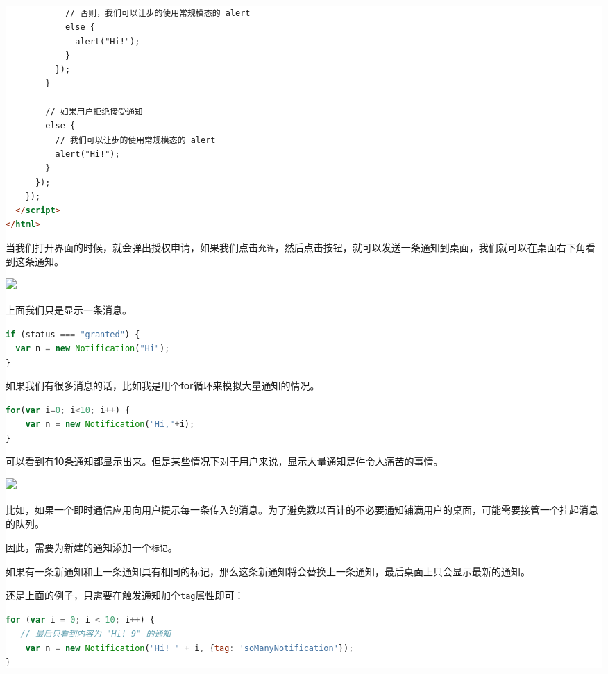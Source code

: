 ```html
            // 否则，我们可以让步的使用常规模态的 alert
            else {
              alert("Hi!");
            }
          });
        }

        // 如果用户拒绝接受通知
        else {
          // 我们可以让步的使用常规模态的 alert
          alert("Hi!");
        }
      });
    });
  </script>
</html>
```

当我们打开界面的时候，就会弹出授权申请，如果我们点击`允许`，然后点击按钮，就可以发送一条通知到桌面，我们就可以在桌面右下角看到这条通知。

![](https://raw.githubusercontent.com/Daotin/pic/master/img/20190727155403.png)

上面我们只是显示一条消息。

```js
if (status === "granted") {
  var n = new Notification("Hi");
}
```

如果我们有很多消息的话，比如我是用个for循环来模拟大量通知的情况。

```js
for(var i=0; i<10; i++) {
    var n = new Notification("Hi,"+i);
}
```

可以看到有10条通知都显示出来。但是某些情况下对于用户来说，显示大量通知是件令人痛苦的事情。

![](https://raw.githubusercontent.com/Daotin/pic/master/img/20190727155632.png)

比如，如果一个即时通信应用向用户提示每一条传入的消息。为了避免数以百计的不必要通知铺满用户的桌面，可能需要接管一个挂起消息的队列。

因此，需要为新建的通知添加一个`标记`。


如果有一条新通知和上一条通知具有相同的标记，那么这条新通知将会替换上一条通知，最后桌面上只会显示最新的通知。


还是上面的例子，只需要在触发通知加个`tag`属性即可：

```js
for (var i = 0; i < 10; i++) {
   // 最后只看到内容为 "Hi! 9" 的通知
    var n = new Notification("Hi! " + i, {tag: 'soManyNotification'});
}
```
